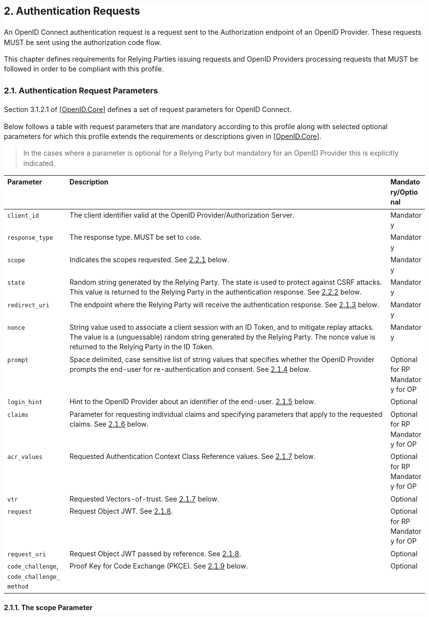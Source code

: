 <a name="authentication-requests"></a>
## 2. Authentication Requests

An OpenID Connect authentication request is a request sent to the Authorization endpoint of an OpenID Provider. These requests MUST be sent using the authorization code flow.

This chapter defines requirements for Relying Parties issuing requests and OpenID Providers processing requests that MUST be followed in order to be compliant with this profile.

<a name="authentication-request-parameters"></a>
### 2.1. Authentication Request Parameters

Section 3.1.2.1 of \[[OpenID.Core](#openid-core)\] defines a set of request parameters for OpenID Connect.  

Below follows a table with request parameters that are mandatory according to this profile along with selected optional parameters for which this profile extends the requirements or descriptions given in \[[OpenID.Core](#openid-core)\].

> In the cases where a parameter is optional for a Relying Party but mandatory for an OpenID Provider this is explicitly indicated.


| Parameter | Description | Mandatory/Optional |
| :--- | :--- | :--- |
| `client_id` | The client identifier valid at the OpenID Provider/Authorization Server. | Mandatory |
| `response_type` | The response type. MUST be set to `code`. | Mandatory |
| `scope` | Indicates the scopes requested. See [2.2.1](#the-scope-parameter) below. | Mandatory |
| `state` | Random string generated by the Relying Party. The state is used to protect against CSRF attacks. This value is returned to the Relying Party in the authentication response. See [2.2.2](#the-state-parameter) below. | Mandatory |
| `redirect_uri` | The endpoint where the Relying Party will receive the authentication response. See [2.1.3](#the-redirect-uri-parameter) below. | Mandatory |
| `nonce` | String value used to associate a client session with an ID Token, and to mitigate replay attacks. The value is a (unguessable) random string generated by the Relying Party. The nonce value is returned to the Relying Party in the ID Token. | Mandatory |
| `prompt` | Space delimited, case sensitive list of string values that specifies whether the OpenID Provider prompts the end-user for re-authentication and consent. See [2.1.4](#the-prompt-parameter) below.| Optional for RP<br />Mandatory for OP |
| `login_hint` | Hint to the OpenID Provider about an identifier of the end-user. [2.1.5](#the-login-hint-parameter) below. | Optional |
| `claims` | Parameter for requesting individual claims and specifying parameters that apply to the requested claims. See [2.1.6](the-claims-parameter) below. | Optional for RP<br />Mandatory for OP |
| `acr_values` | Requested Authentication Context Class Reference values. See [2.1.7](#the-acr-values-and-vtr-parameters) below. | Optional for RP<br />Mandatory for OP |
| `vtr` | Requested Vectors-of-trust. See [2.1.7](#the-acr-values-and-vtr-parameters) below. | Optional |
| `request` | Request Object JWT. See [2.1.8](#request-objects-request-and-request-uri-parameters). | Optional for RP<br />Mandatory for OP |
| `request_uri` | Request Object JWT passed by reference. See [2.1.8](#request-objects-request-and-request-uri-parameters). | Optional |
| `code_challenge`, `code_challenge_method` | Proof Key for Code Exchange (PKCE). See [2.1.9](#pkce-parameters) below. | Optional |


<a name="the-scope-parameter"></a>
#### 2.1.1. The scope Parameter
